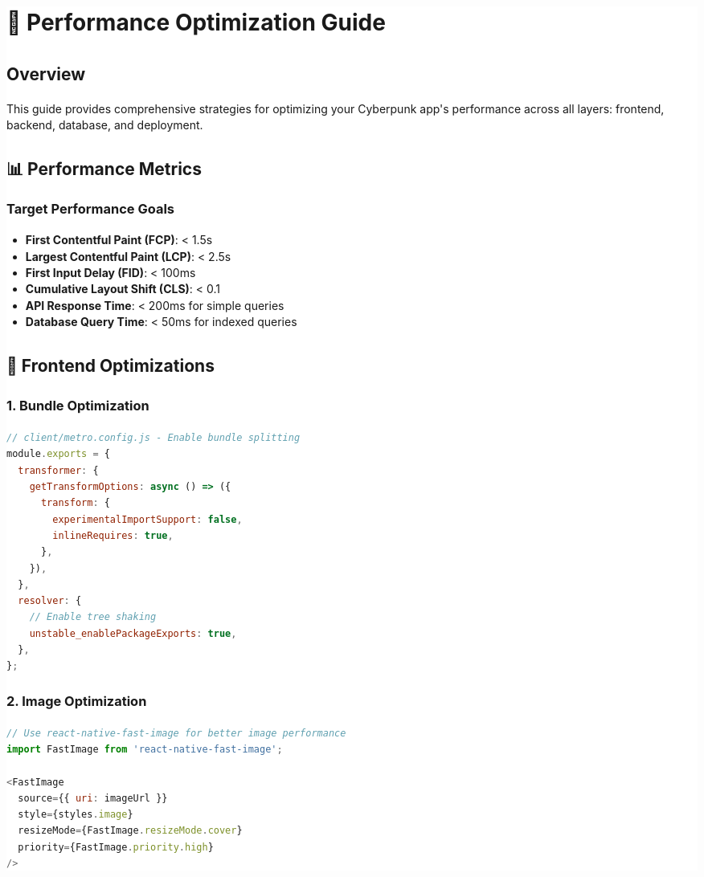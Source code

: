 # 🚀 Performance Optimization Guide

## Overview

This guide provides comprehensive strategies for optimizing your Cyberpunk app's performance across all layers: frontend, backend, database, and deployment.

## 📊 Performance Metrics

### Target Performance Goals
- **First Contentful Paint (FCP)**: < 1.5s
- **Largest Contentful Paint (LCP)**: < 2.5s
- **First Input Delay (FID)**: < 100ms
- **Cumulative Layout Shift (CLS)**: < 0.1
- **API Response Time**: < 200ms for simple queries
- **Database Query Time**: < 50ms for indexed queries

## 🔧 Frontend Optimizations

### 1. Bundle Optimization
```javascript
// client/metro.config.js - Enable bundle splitting
module.exports = {
  transformer: {
    getTransformOptions: async () => ({
      transform: {
        experimentalImportSupport: false,
        inlineRequires: true,
      },
    }),
  },
  resolver: {
    // Enable tree shaking
    unstable_enablePackageExports: true,
  },
};
```

### 2. Image Optimization
```javascript
// Use react-native-fast-image for better image performance
import FastImage from 'react-native-fast-image';

<FastImage
  source={{ uri: imageUrl }}
  style={styles.image}
  resizeMode={FastImage.resizeMode.cover}
  priority={FastImage.priority.high}
/>
```
